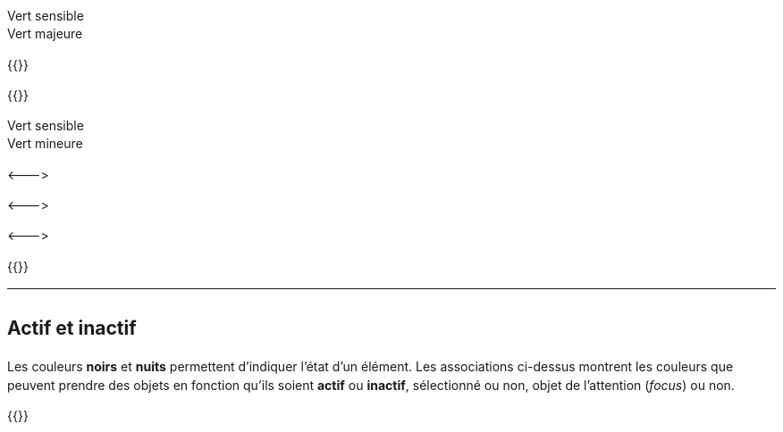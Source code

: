 <div class="boite_couleur">
  <div
    class="couleur couleur--rectangle"
    style="background-color: #AFFEC7;"
  ></div>
  <div
    class="couleur couleur--rectangle couleur--second"
    style="background-color: #0ADC82;"
  ></div>
</div>

<span class="small_couleur small_couleur--circle" style="background-color: #AFFEC7;"></span>Vert sensible<br/>
<span class="small_couleur small_couleur--circle" style="background-color: #0ADC82;"></span>Vert majeure

{{</columns>}}

{{<columns>}}

<div class="boite_couleur">
  <div
    class="couleur couleur--rectangle"
    style="background-color: #AFFEC7;"
  ></div>
  <div
    class="couleur couleur--rectangle couleur--second"
    style="background-color: #C4FFE6;"
  ></div>
</div>

<span class="small_couleur small_couleur--circle" style="background-color: #AFFEC7;"></span>Vert sensible<br>
<span class="small_couleur small_couleur--circle" style="background-color: #C4FFE6;"></span>Vert mineure

<--->

<--->

<--->

{{</columns>}}

*****

Actif et inactif
---------------------------------------------------------------------------

Les couleurs **noirs** et **nuits** permettent d’indiquer l’état d’un élément. Les associations ci-dessus montrent les couleurs que peuvent prendre des objets en fonction qu’ils soient **actif** ou **inactif**, sélectionné ou non, objet de l’attention (*focus*) ou non.

{{<columns>}}

<div class="boite_couleur">
  <div
    class="couleur couleur--rectangle"
    style="background-color: #9B9B9B;"
  ></div>
  <div
    class="couleur couleur--rectangle couleur--second"
    style="background-color: #505155;"
  ></div>
</div>

